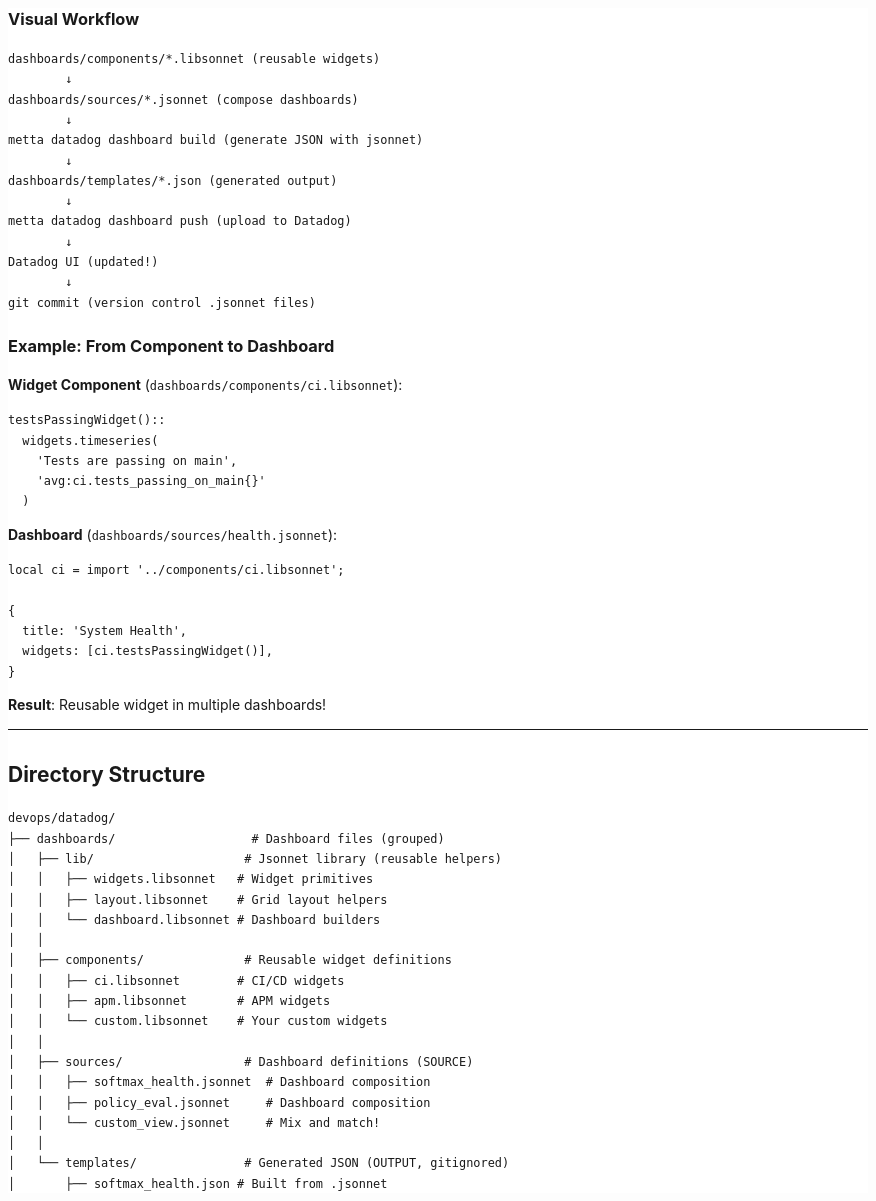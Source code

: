 ### Visual Workflow

```
dashboards/components/*.libsonnet (reusable widgets)
        ↓
dashboards/sources/*.jsonnet (compose dashboards)
        ↓
metta datadog dashboard build (generate JSON with jsonnet)
        ↓
dashboards/templates/*.json (generated output)
        ↓
metta datadog dashboard push (upload to Datadog)
        ↓
Datadog UI (updated!)
        ↓
git commit (version control .jsonnet files)
```

### Example: From Component to Dashboard

**Widget Component** (`dashboards/components/ci.libsonnet`):

```jsonnet
testsPassingWidget()::
  widgets.timeseries(
    'Tests are passing on main',
    'avg:ci.tests_passing_on_main{}'
  )
```

**Dashboard** (`dashboards/sources/health.jsonnet`):

```jsonnet
local ci = import '../components/ci.libsonnet';

{
  title: 'System Health',
  widgets: [ci.testsPassingWidget()],
}
```

**Result**: Reusable widget in multiple dashboards!

---

## Directory Structure

```
devops/datadog/
├── dashboards/                   # Dashboard files (grouped)
│   ├── lib/                     # Jsonnet library (reusable helpers)
│   │   ├── widgets.libsonnet   # Widget primitives
│   │   ├── layout.libsonnet    # Grid layout helpers
│   │   └── dashboard.libsonnet # Dashboard builders
│   │
│   ├── components/              # Reusable widget definitions
│   │   ├── ci.libsonnet        # CI/CD widgets
│   │   ├── apm.libsonnet       # APM widgets
│   │   └── custom.libsonnet    # Your custom widgets
│   │
│   ├── sources/                 # Dashboard definitions (SOURCE)
│   │   ├── softmax_health.jsonnet  # Dashboard composition
│   │   ├── policy_eval.jsonnet     # Dashboard composition
│   │   └── custom_view.jsonnet     # Mix and match!
│   │
│   └── templates/               # Generated JSON (OUTPUT, gitignored)
│       ├── softmax_health.json # Built from .jsonnet
```